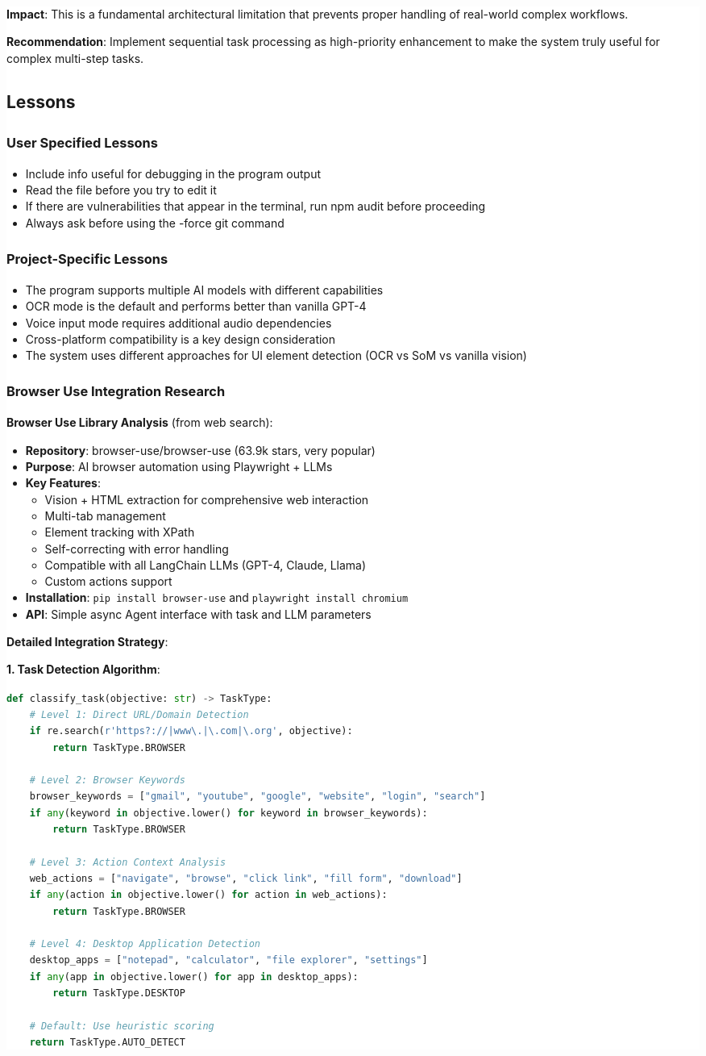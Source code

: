 **Impact**: This is a fundamental architectural limitation that prevents proper handling of real-world complex workflows.

**Recommendation**: Implement sequential task processing as high-priority enhancement to make the system truly useful for complex multi-step tasks.

## Lessons

### User Specified Lessons
- Include info useful for debugging in the program output
- Read the file before you try to edit it
- If there are vulnerabilities that appear in the terminal, run npm audit before proceeding
- Always ask before using the -force git command

### Project-Specific Lessons
- The program supports multiple AI models with different capabilities
- OCR mode is the default and performs better than vanilla GPT-4
- Voice input mode requires additional audio dependencies
- Cross-platform compatibility is a key design consideration
- The system uses different approaches for UI element detection (OCR vs SoM vs vanilla vision)

### Browser Use Integration Research
**Browser Use Library Analysis** (from web search):
- **Repository**: browser-use/browser-use (63.9k stars, very popular)
- **Purpose**: AI browser automation using Playwright + LLMs
- **Key Features**: 
  - Vision + HTML extraction for comprehensive web interaction
  - Multi-tab management
  - Element tracking with XPath
  - Self-correcting with error handling
  - Compatible with all LangChain LLMs (GPT-4, Claude, Llama)
  - Custom actions support
- **Installation**: `pip install browser-use` and `playwright install chromium`
- **API**: Simple async Agent interface with task and LLM parameters

**Detailed Integration Strategy**:

**1. Task Detection Algorithm**:
```python
def classify_task(objective: str) -> TaskType:
    # Level 1: Direct URL/Domain Detection
    if re.search(r'https?://|www\.|\.com|\.org', objective):
        return TaskType.BROWSER
    
    # Level 2: Browser Keywords
    browser_keywords = ["gmail", "youtube", "google", "website", "login", "search"]
    if any(keyword in objective.lower() for keyword in browser_keywords):
        return TaskType.BROWSER
    
    # Level 3: Action Context Analysis  
    web_actions = ["navigate", "browse", "click link", "fill form", "download"]
    if any(action in objective.lower() for action in web_actions):
        return TaskType.BROWSER
    
    # Level 4: Desktop Application Detection
    desktop_apps = ["notepad", "calculator", "file explorer", "settings"]
    if any(app in objective.lower() for app in desktop_apps):
        return TaskType.DESKTOP
    
    # Default: Use heuristic scoring
    return TaskType.AUTO_DETECT
```
